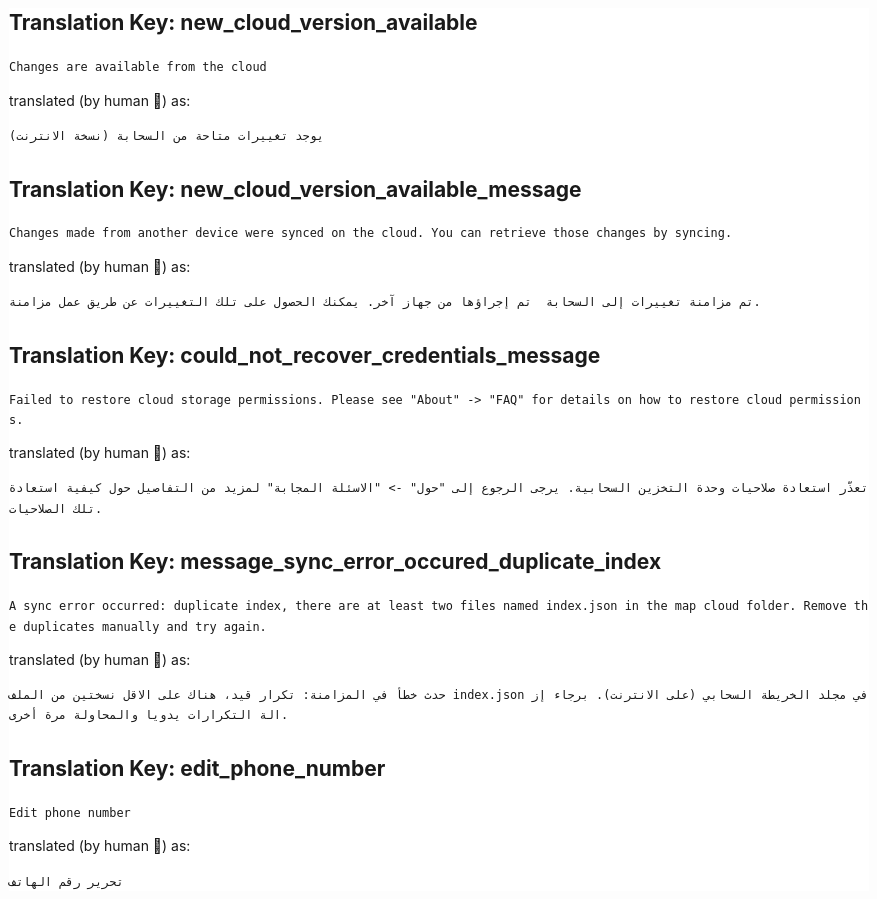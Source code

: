 
## Translation Key: new_cloud_version_available
```
Changes are available from the cloud
```
translated (by human 👀) as:
```
يوجد تغييرات متاحة من السحابة (نسخة الانترنت)
```


## Translation Key: new_cloud_version_available_message
```
Changes made from another device were synced on the cloud. You can retrieve those changes by syncing.
```
translated (by human 👀) as:
```
تم مزامنة تغييرات إلى السحابة  تم إجراؤها من جهاز آخر. يمكنك الحصول على تلك التغييرات عن طريق عمل مزامنة.
```


## Translation Key: could_not_recover_credentials_message
```
Failed to restore cloud storage permissions. Please see "About" -> "FAQ" for details on how to restore cloud permissions.
```
translated (by human 👀) as:
```
تعذّر استعادة صلاحيات وحدة التخزين السحابية. يرجى الرجوع إلى "حول" -> "الاسئلة المجابة" لمزيد من التفاصيل حول كيفية استعادة تلك الصلاحيات.
```


## Translation Key: message_sync_error_occured_duplicate_index
```
A sync error occurred: duplicate index, there are at least two files named index.json in the map cloud folder. Remove the duplicates manually and try again.
```
translated (by human 👀) as:
```
حدث خطأ في المزامنة: تكرار قيد، هناك على الاقل نسختين من الملف index.json في مجلد الخريطة السحابي (على الانترنت). برجاء إزالة التكرارات يدويا والمحاولة مرة أخرى.
```


## Translation Key: edit_phone_number
```
Edit phone number
```
translated (by human 👀) as:
```
تحرير رقم الهاتف
```
